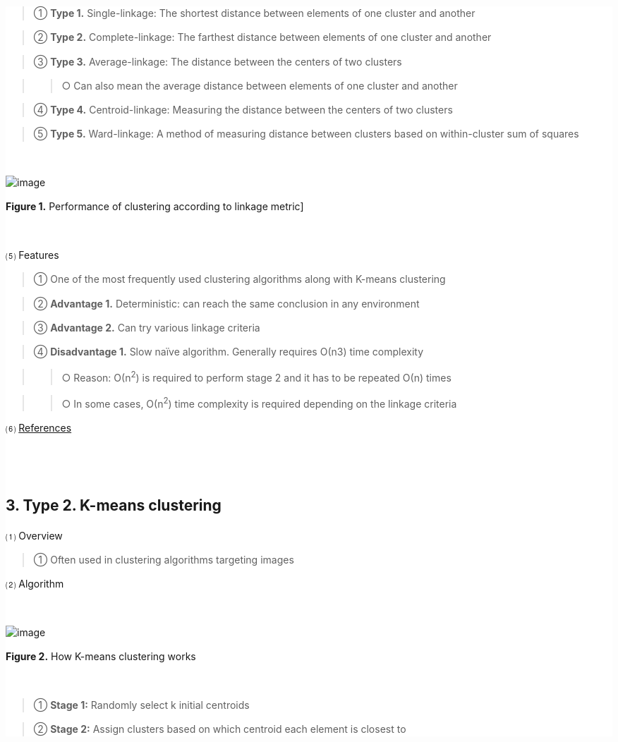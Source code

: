> ① **Type 1.** Single-linkage: The shortest distance between elements of one cluster and another

> ② **Type 2.** Complete-linkage: The farthest distance between elements of one cluster and another

> ③ **Type 3.** Average-linkage: The distance between the centers of two clusters

>> ○ Can also mean the average distance between elements of one cluster and another

> ④ **Type 4.** Centroid-linkage: Measuring the distance between the centers of two clusters

> ⑤ **Type 5.** Ward-linkage: A method of measuring distance between clusters based on within-cluster sum of squares

<br>

![image](https://github.com/JB243/jb243.github.io/assets/55747737/3724d8fb-165a-478d-aecd-b927ad889d2e)

**Figure 1.** Performance of clustering according to linkage metric]

<br>

 ⑸ Features

> ① One of the most frequently used clustering algorithms along with K-means clustering

> ② **Advantage 1.** Deterministic: can reach the same conclusion in any environment

> ③ **Advantage 2.** Can try various linkage criteria

> ④ **Disadvantage 1.** Slow naïve algorithm. Generally requires Ο(n3) time complexity

>> ○ Reason: Ο(n<sup>2</sup>) is required to perform stage 2 and it has to be repeated Ο(n) times

>> ○ In some cases, Ο(n<sup>2</sup>) time complexity is required depending on the linkage criteria

 ⑹ [References](https://medium.com/machine-learning-researcher/clustering-k-mean-and-hierarchical-cluster-fa2de08b4a4b)

<br>

<br>

## **3\. Type 2.** K-means clustering

 ⑴ Overview

> ① Often used in clustering algorithms targeting images

 ⑵ Algorithm

<br>

![image](https://github.com/JB243/jb243.github.io/assets/55747737/d3918cd3-65fe-4587-9169-4559368fe1d8)

**Figure 2.** How K-means clustering works

<br>

> ① **Stage 1:** Randomly select k initial centroids

> ② **Stage 2:** Assign clusters based on which centroid each element is closest to
